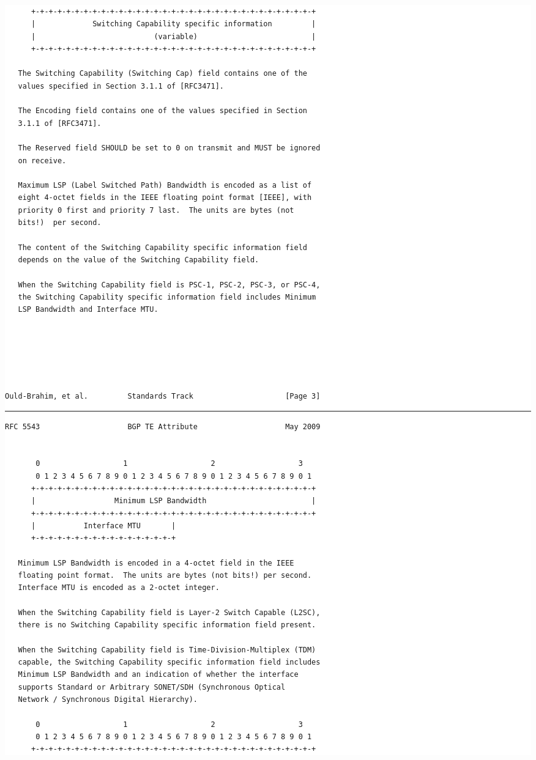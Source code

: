 ``` newpage
      +-+-+-+-+-+-+-+-+-+-+-+-+-+-+-+-+-+-+-+-+-+-+-+-+-+-+-+-+-+-+-+-+
      |             Switching Capability specific information         |
      |                           (variable)                          |
      +-+-+-+-+-+-+-+-+-+-+-+-+-+-+-+-+-+-+-+-+-+-+-+-+-+-+-+-+-+-+-+-+

   The Switching Capability (Switching Cap) field contains one of the
   values specified in Section 3.1.1 of [RFC3471].

   The Encoding field contains one of the values specified in Section
   3.1.1 of [RFC3471].

   The Reserved field SHOULD be set to 0 on transmit and MUST be ignored
   on receive.

   Maximum LSP (Label Switched Path) Bandwidth is encoded as a list of
   eight 4-octet fields in the IEEE floating point format [IEEE], with
   priority 0 first and priority 7 last.  The units are bytes (not
   bits!)  per second.

   The content of the Switching Capability specific information field
   depends on the value of the Switching Capability field.

   When the Switching Capability field is PSC-1, PSC-2, PSC-3, or PSC-4,
   the Switching Capability specific information field includes Minimum
   LSP Bandwidth and Interface MTU.






Ould-Brahim, et al.         Standards Track                     [Page 3]
```

------------------------------------------------------------------------

``` newpage
RFC 5543                    BGP TE Attribute                    May 2009


       0                   1                   2                   3
       0 1 2 3 4 5 6 7 8 9 0 1 2 3 4 5 6 7 8 9 0 1 2 3 4 5 6 7 8 9 0 1
      +-+-+-+-+-+-+-+-+-+-+-+-+-+-+-+-+-+-+-+-+-+-+-+-+-+-+-+-+-+-+-+-+
      |                  Minimum LSP Bandwidth                        |
      +-+-+-+-+-+-+-+-+-+-+-+-+-+-+-+-+-+-+-+-+-+-+-+-+-+-+-+-+-+-+-+-+
      |           Interface MTU       |
      +-+-+-+-+-+-+-+-+-+-+-+-+-+-+-+-+

   Minimum LSP Bandwidth is encoded in a 4-octet field in the IEEE
   floating point format.  The units are bytes (not bits!) per second.
   Interface MTU is encoded as a 2-octet integer.

   When the Switching Capability field is Layer-2 Switch Capable (L2SC),
   there is no Switching Capability specific information field present.

   When the Switching Capability field is Time-Division-Multiplex (TDM)
   capable, the Switching Capability specific information field includes
   Minimum LSP Bandwidth and an indication of whether the interface
   supports Standard or Arbitrary SONET/SDH (Synchronous Optical
   Network / Synchronous Digital Hierarchy).

       0                   1                   2                   3
       0 1 2 3 4 5 6 7 8 9 0 1 2 3 4 5 6 7 8 9 0 1 2 3 4 5 6 7 8 9 0 1
      +-+-+-+-+-+-+-+-+-+-+-+-+-+-+-+-+-+-+-+-+-+-+-+-+-+-+-+-+-+-+-+-+
```